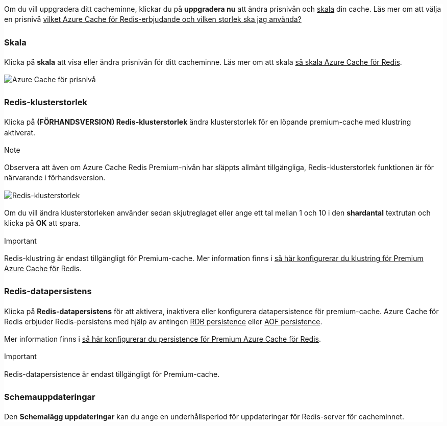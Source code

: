 Om du vill uppgradera ditt cacheminne, klickar du på **uppgradera nu** att ändra prisnivån och [skala](#scale) din cache. Läs mer om att välja en prisnivå [vilket Azure Cache för Redis-erbjudande och vilken storlek ska jag använda?](cache-faq.md#what-azure-cache-for-redis-offering-and-size-should-i-use)


### <a name="scale"></a>Skala
Klicka på **skala** att visa eller ändra prisnivån för ditt cacheminne. Läs mer om att skala [så skala Azure Cache för Redis](cache-how-to-scale.md).

![Azure Cache för prisnivå](./media/cache-configure/pricing-tier.png)

<a name="cluster-size"></a>

### <a name="redis-cluster-size"></a>Redis-klusterstorlek
Klicka på **(FÖRHANDSVERSION) Redis-klusterstorlek** ändra klusterstorlek för en löpande premium-cache med klustring aktiverat.

> [!NOTE]
> Observera att även om Azure Cache Redis Premium-nivån har släppts allmänt tillgängliga, Redis-klusterstorlek funktionen är för närvarande i förhandsversion.
> 
> 

![Redis-klusterstorlek](./media/cache-configure/redis-cache-redis-cluster-size.png)

Om du vill ändra klusterstorleken använder sedan skjutreglaget eller ange ett tal mellan 1 och 10 i den **shardantal** textrutan och klicka på **OK** att spara.

> [!IMPORTANT]
> Redis-klustring är endast tillgängligt för Premium-cache. Mer information finns i [så här konfigurerar du klustring för Premium Azure Cache för Redis](cache-how-to-premium-clustering.md).
> 
> 


### <a name="redis-data-persistence"></a>Redis-datapersistens
Klicka på **Redis-datapersistens** för att aktivera, inaktivera eller konfigurera datapersistence för premium-cache. Azure Cache för Redis erbjuder Redis-persistens med hjälp av antingen [RDB persistence](cache-how-to-premium-persistence.md#configure-rdb-persistence) eller [AOF persistence](cache-how-to-premium-persistence.md#configure-aof-persistence).

Mer information finns i [så här konfigurerar du persistence för Premium Azure Cache för Redis](cache-how-to-premium-persistence.md).


> [!IMPORTANT]
> Redis-datapersistence är endast tillgängligt för Premium-cache.
> 
> 

### <a name="schedule-updates"></a>Schemauppdateringar
Den **Schemalägg uppdateringar** kan du ange en underhållsperiod för uppdateringar för Redis-server för cacheminnet. 
